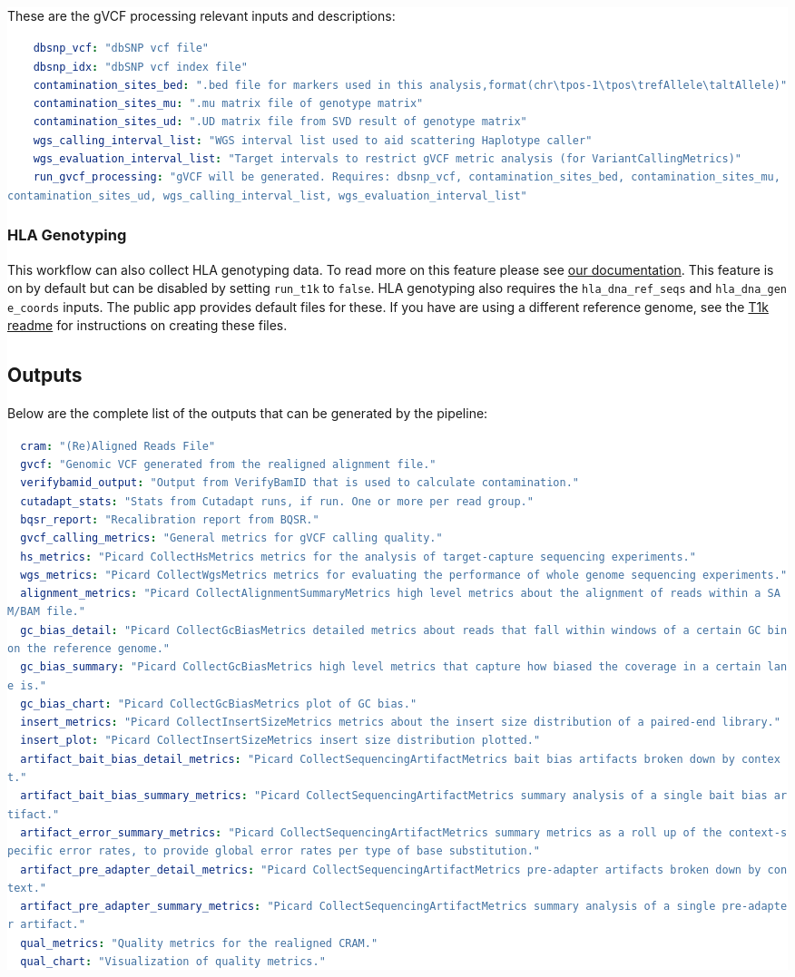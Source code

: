 These are the gVCF processing relevant inputs and descriptions:
```yaml
    dbsnp_vcf: "dbSNP vcf file"
    dbsnp_idx: "dbSNP vcf index file"
    contamination_sites_bed: ".bed file for markers used in this analysis,format(chr\tpos-1\tpos\trefAllele\taltAllele)"
    contamination_sites_mu: ".mu matrix file of genotype matrix"
    contamination_sites_ud: ".UD matrix file from SVD result of genotype matrix"
    wgs_calling_interval_list: "WGS interval list used to aid scattering Haplotype caller"
    wgs_evaluation_interval_list: "Target intervals to restrict gVCF metric analysis (for VariantCallingMetrics)"
    run_gvcf_processing: "gVCF will be generated. Requires: dbsnp_vcf, contamination_sites_bed, contamination_sites_mu, contamination_sites_ud, wgs_calling_interval_list, wgs_evaluation_interval_list"
```

### HLA Genotyping

This workflow can also collect HLA genotyping data. To read more on this
feature please see [our documentation](./T1K_README.md). This feature is
on by default but can be disabled by setting `run_t1k` to `false`. HLA
genotyping also requires the `hla_dna_ref_seqs` and `hla_dna_gene_coords`
inputs. The public app provides default files for these. If you have are using
a different reference genome, see the [T1k readme](https://github.com/mourisl/T1K?tab=readme-ov-file#install)
for instructions on creating these files.

## Outputs

Below are the complete list of the outputs that can be generated by the pipeline:
```yaml
  cram: "(Re)Aligned Reads File"
  gvcf: "Genomic VCF generated from the realigned alignment file."
  verifybamid_output: "Output from VerifyBamID that is used to calculate contamination."
  cutadapt_stats: "Stats from Cutadapt runs, if run. One or more per read group."
  bqsr_report: "Recalibration report from BQSR."
  gvcf_calling_metrics: "General metrics for gVCF calling quality."
  hs_metrics: "Picard CollectHsMetrics metrics for the analysis of target-capture sequencing experiments."
  wgs_metrics: "Picard CollectWgsMetrics metrics for evaluating the performance of whole genome sequencing experiments."
  alignment_metrics: "Picard CollectAlignmentSummaryMetrics high level metrics about the alignment of reads within a SAM/BAM file."
  gc_bias_detail: "Picard CollectGcBiasMetrics detailed metrics about reads that fall within windows of a certain GC bin on the reference genome."
  gc_bias_summary: "Picard CollectGcBiasMetrics high level metrics that capture how biased the coverage in a certain lane is."
  gc_bias_chart: "Picard CollectGcBiasMetrics plot of GC bias."
  insert_metrics: "Picard CollectInsertSizeMetrics metrics about the insert size distribution of a paired-end library."
  insert_plot: "Picard CollectInsertSizeMetrics insert size distribution plotted."
  artifact_bait_bias_detail_metrics: "Picard CollectSequencingArtifactMetrics bait bias artifacts broken down by context."
  artifact_bait_bias_summary_metrics: "Picard CollectSequencingArtifactMetrics summary analysis of a single bait bias artifact."
  artifact_error_summary_metrics: "Picard CollectSequencingArtifactMetrics summary metrics as a roll up of the context-specific error rates, to provide global error rates per type of base substitution."
  artifact_pre_adapter_detail_metrics: "Picard CollectSequencingArtifactMetrics pre-adapter artifacts broken down by context."
  artifact_pre_adapter_summary_metrics: "Picard CollectSequencingArtifactMetrics summary analysis of a single pre-adapter artifact."
  qual_metrics: "Quality metrics for the realigned CRAM."
  qual_chart: "Visualization of quality metrics."
```